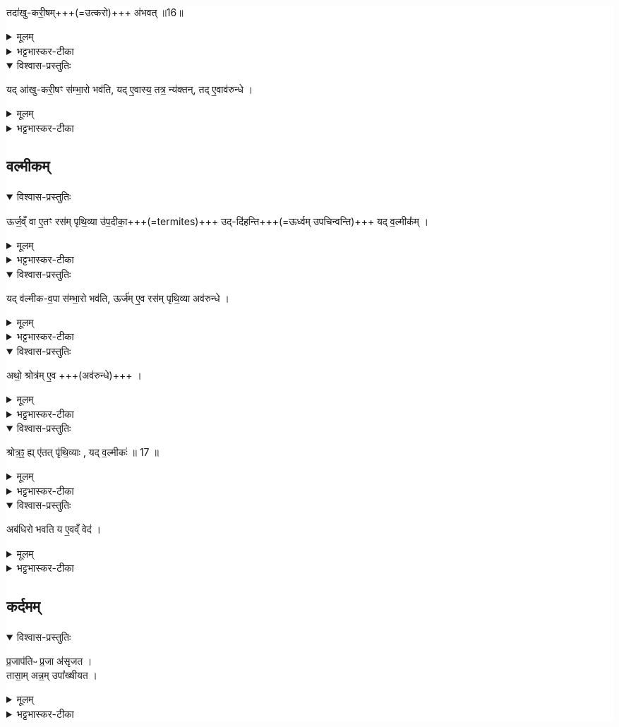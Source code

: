 तदा॑खु-करी॒षम्+++(=उत्करो)+++ अ॑भवत् ॥16॥
</details>
<details><summary>मूलम्</summary></details>
<details><summary>भट्टभास्कर-टीका</summary></details>
<details open><summary>विश्वास-प्रस्तुतिः</summary>

यद् आ॑खु-करी॒षꣳ स॑म्भा॒रो भव॑ति, यद् ए॒वास्य॒ तत्र॒ न्य॑क्तन्, तद् ए॒वाव॑रुन्धे ।
</details>
<details><summary>मूलम्</summary></details>
<details><summary>भट्टभास्कर-टीका</summary></details>

## वल्मीकम्

<details open><summary>विश्वास-प्रस्तुतिः</summary>

ऊर्ज॒व्ँ वा ए॒तꣳ रस॑म् पृथि॒व्या उ॑प॒दीका॒+++(=termites)+++ उद्-दि॑हन्ति+++(=ऊर्ध्वम् उपचिन्वन्ति)+++ यद् व॒ल्मीक᳚म् ।
</details>
<details><summary>मूलम्</summary></details>
<details><summary>भट्टभास्कर-टीका</summary></details>

<details open><summary>विश्वास-प्रस्तुतिः</summary>

यद् व॑ल्मीक-व॒पा स॑म्भा॒रो भव॑ति, ऊर्ज॑म् ए॒व रस॑म् पृथि॒व्या अव॑रुन्धे ।   
</details>
<details><summary>मूलम्</summary></details>
<details><summary>भट्टभास्कर-टीका</summary></details>

<details open><summary>विश्वास-प्रस्तुतिः</summary>

अथो॒ श्रोत्र॑म् ए॒व +++(अव॑रुन्धे)+++ ।
</details>
<details><summary>मूलम्</summary></details>
<details><summary>भट्टभास्कर-टीका</summary></details>
<details open><summary>विश्वास-प्रस्तुतिः</summary>

श्रोत्र॒ꣵ॒ ह्य् ए॑तत् पृ॑थि॒व्याः , यद् व॒ल्मीकः॑ ॥ 17 ॥
</details>
<details><summary>मूलम्</summary></details>
<details><summary>भट्टभास्कर-टीका</summary></details>
<details open><summary>विश्वास-प्रस्तुतिः</summary>

अब॑धिरो भवति य ए॒वव्ँ वेद॑ ।
</details>
<details><summary>मूलम्</summary></details>
<details><summary>भट्टभास्कर-टीका</summary></details>


## कर्दमम्
<details open><summary>विश्वास-प्रस्तुतिः</summary>

प्र॒जाप॑तिᳶ प्र॒जा अ॑सृजत ।   
तासा॒म् अन्न॒म् उपा᳚ख्षीयत ।
</details>
<details><summary>मूलम्</summary></details>
<details><summary>भट्टभास्कर-टीका</summary></details>
